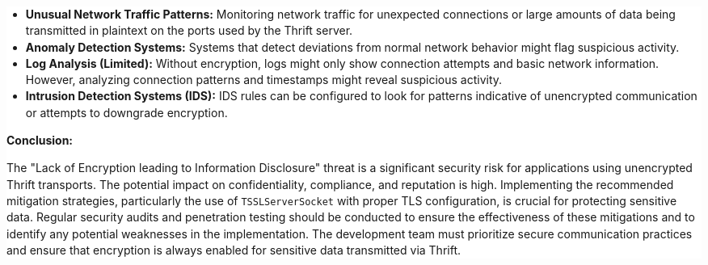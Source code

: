 *   **Unusual Network Traffic Patterns:**  Monitoring network traffic for unexpected connections or large amounts of data being transmitted in plaintext on the ports used by the Thrift server.
*   **Anomaly Detection Systems:**  Systems that detect deviations from normal network behavior might flag suspicious activity.
*   **Log Analysis (Limited):**  Without encryption, logs might only show connection attempts and basic network information. However, analyzing connection patterns and timestamps might reveal suspicious activity.
*   **Intrusion Detection Systems (IDS):**  IDS rules can be configured to look for patterns indicative of unencrypted communication or attempts to downgrade encryption.

**Conclusion:**

The "Lack of Encryption leading to Information Disclosure" threat is a significant security risk for applications using unencrypted Thrift transports. The potential impact on confidentiality, compliance, and reputation is high. Implementing the recommended mitigation strategies, particularly the use of `TSSLServerSocket` with proper TLS configuration, is crucial for protecting sensitive data. Regular security audits and penetration testing should be conducted to ensure the effectiveness of these mitigations and to identify any potential weaknesses in the implementation. The development team must prioritize secure communication practices and ensure that encryption is always enabled for sensitive data transmitted via Thrift.